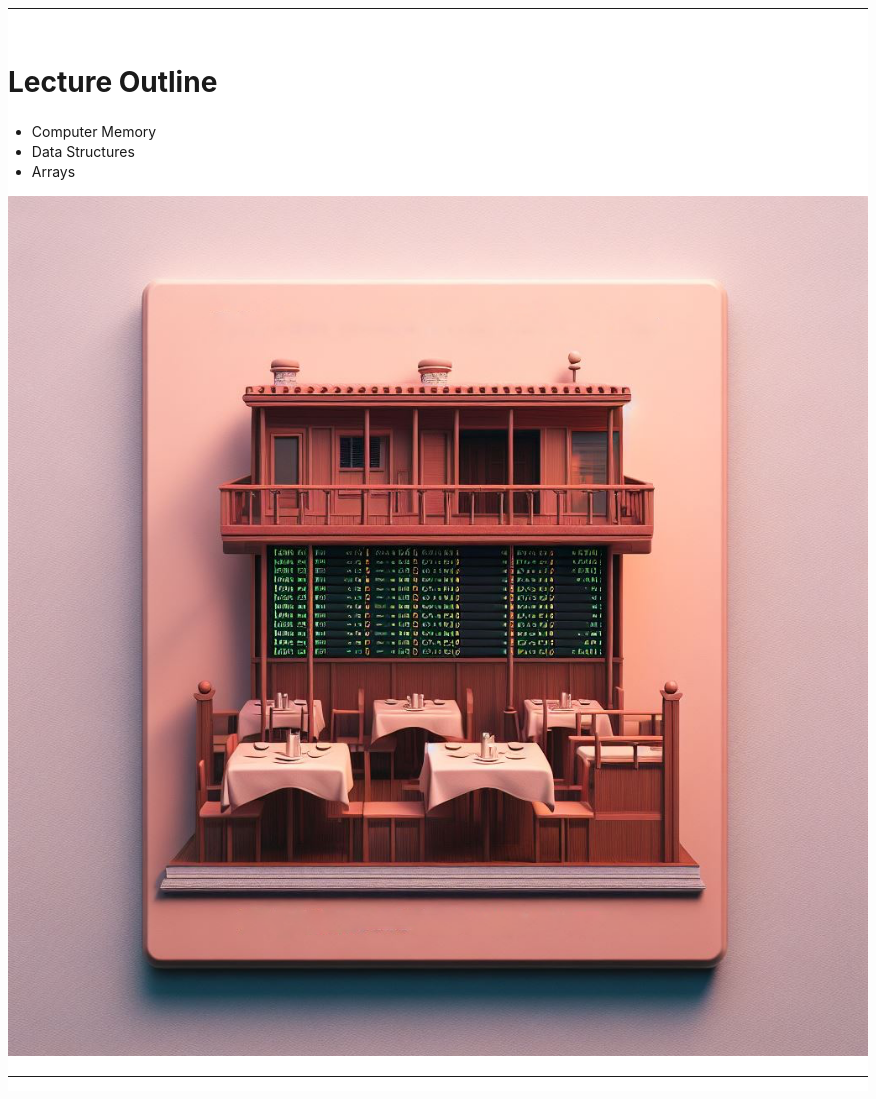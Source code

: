 
---

<div class="columns">
<div class="columns-left">

# Lecture Outline

- Computer Memory
- Data Structures
- Arrays

![bg right:35% 95%](assets/tablesetup.png)

---